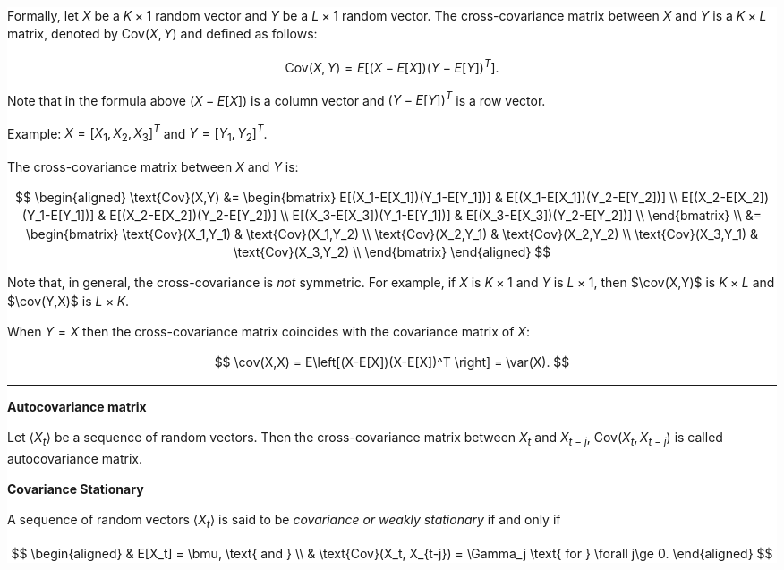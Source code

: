 Formally, let $X$ be a $K\times 1$ random vector and $Y$ be a $L\times 1$ random vector. The cross-covariance matrix between $X$ and $Y$ is a $K\times L$ matrix, denoted by $\text{Cov}(X,Y)$ and defined as follows:

$$
\text{Cov}(X,Y) = E\left[(X-E[X])(Y-E[Y])^T \right].
$$

Note that in the formula above $(X-E[X])$ is a column vector and $(Y-E[Y])^T$ is a row vector.

Example: $X=[X_1, X_2, X_3]^T$ and $Y=[Y_1, Y_2]^T$.

The cross-covariance matrix between $X$ and $Y$ is:

$$
\begin{aligned}
\text{Cov}(X,Y) &= \begin{bmatrix}
E[(X_1-E[X_1])(Y_1-E[Y_1])] & E[(X_1-E[X_1])(Y_2-E[Y_2])] \\
E[(X_2-E[X_2])(Y_1-E[Y_1])] & E[(X_2-E[X_2])(Y_2-E[Y_2])] \\
E[(X_3-E[X_3])(Y_1-E[Y_1])] & E[(X_3-E[X_3])(Y_2-E[Y_2])] \\
\end{bmatrix} \\
&= \begin{bmatrix}
\text{Cov}(X_1,Y_1) & \text{Cov}(X_1,Y_2) \\
\text{Cov}(X_2,Y_1) & \text{Cov}(X_2,Y_2) \\
\text{Cov}(X_3,Y_1) & \text{Cov}(X_3,Y_2) \\
\end{bmatrix}
\end{aligned}
$$

Note that, in general, the cross-covariance is *not* symmetric.
For example, if $X$ is $K\times 1$ and $Y$ is $L\times 1,$ then $\cov(X,Y)$ is $K\times L$ and $\cov(Y,X)$ is $L\times K.$


When $Y=X$ then the cross-covariance matrix coincides with the covariance matrix of $X:$

$$
\cov(X,X) = E\left[(X-E[X])(X-E[X])^T \right] = \var(X).
$$

___


**Autocovariance matrix**

Let $⟨X_t⟩$ be a sequence of random vectors. Then the cross-covariance matrix between $X_t$ and $X_{t-j}$, $\text{Cov}(X_t, X_{t-j})$ is called autocovariance matrix.


**Covariance Stationary**

A sequence of random vectors $⟨X_t⟩$ is said to be *covariance or weakly stationary* if and only if

$$
\begin{aligned}
& E[X_t] = \bmu, \text{ and } \\
& \text{Cov}(X_t, X_{t-j}) = \Gamma_j \text{ for } \forall j\ge 0.
\end{aligned}
$$
